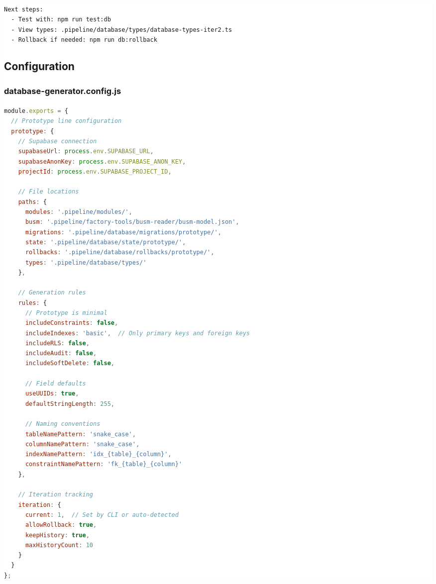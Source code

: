 ```bash
Next steps:
  - Test with: npm run test:db
  - View types: .pipeline/database/types/database-types-iter2.ts
  - Rollback if needed: npm run db:rollback
```

## Configuration

### database-generator.config.js
```javascript
module.exports = {
  // Prototype line configuration
  prototype: {
    // Supabase connection
    supabaseUrl: process.env.SUPABASE_URL,
    supabaseAnonKey: process.env.SUPABASE_ANON_KEY,
    projectId: process.env.SUPABASE_PROJECT_ID,
    
    // File locations
    paths: {
      modules: '.pipeline/modules/',
      busm: '.pipeline/factory-tools/busm-reader/busm-model.json',
      migrations: '.pipeline/database/migrations/prototype/',
      state: '.pipeline/database/state/prototype/',
      rollbacks: '.pipeline/database/rollbacks/prototype/',
      types: '.pipeline/database/types/'
    },
    
    // Generation rules
    rules: {
      // Prototype is minimal
      includeConstraints: false,
      includeIndexes: 'basic',  // Only primary keys and foreign keys
      includeRLS: false,
      includeAudit: false,
      includeSoftDelete: false,
      
      // Field defaults
      useUUIDs: true,
      defaultStringLength: 255,
      
      // Naming conventions
      tableNamePattern: 'snake_case',
      columnNamePattern: 'snake_case',
      indexNamePattern: 'idx_{table}_{column}',
      constraintNamePattern: 'fk_{table}_{column}'
    },
    
    // Iteration tracking
    iteration: {
      current: 1,  // Set by CLI or auto-detected
      allowRollback: true,
      keepHistory: true,
      maxHistoryCount: 10
    }
  }
};
```
